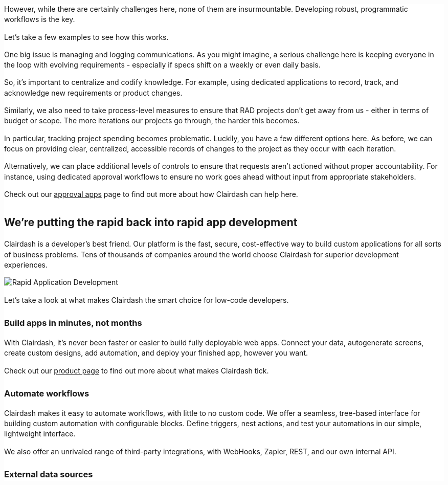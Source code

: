 However, while there are certainly challenges here, none of them are insurmountable. Developing robust, programmatic workflows is the key.

Let’s take a few examples to see how this works.

One big issue is managing and logging communications. As you might imagine, a serious challenge here is keeping everyone in the loop with evolving requirements - especially if specs shift on a weekly or even daily basis.

So, it’s important to centralize and codify knowledge. For example, using dedicated applications to record, track, and acknowledge new requirements or product changes.

Similarly, we also need to take process-level measures to ensure that RAD projects don’t get away from us - either in terms of budget or scope. The more iterations our projects go through, the harder this becomes.

In particular, tracking project spending becomes problematic. Luckily, you have a few different options here. As before, we can focus on providing clear, centralized, accessible records of changes to the project as they occur with each iteration.

Alternatively, we can place additional levels of controls to ensure that requests aren’t actioned without proper accountability. For instance, using dedicated approval workflows to ensure no work goes ahead without input from appropriate stakeholders.

Check out our [approval apps](https://clairdash.com/approval-apps) page to find out more about how Clairdash can help here.

## We’re putting the rapid back into rapid app development

Clairdash is a developer’s best friend. Our platform is the fast, secure, cost-effective way to build custom applications for all sorts of business problems. Tens of thousands of companies around the world choose Clairdash for superior development experiences.

![Rapid Application Development](https://res.cloudinary.com/daog6scxm/image/upload/v1665139330/cms/6_op1xe7.webp "Rapid Application Development")

Let’s take a look at what makes Clairdash the smart choice for low-code developers.

### Build apps in minutes, not months

With Clairdash, it’s never been faster or easier to build fully deployable web apps. Connect your data, autogenerate screens, create custom designs, add automation, and deploy your finished app, however you want.

Check out our [product page](https://clairdash.com/product) to find out more about what makes Clairdash tick.

### Automate workflows

Clairdash makes it easy to automate workflows, with little to no custom code. We offer a seamless, tree-based interface for building custom automation with configurable blocks. Define triggers, nest actions, and test your automations in our simple, lightweight interface.

We also offer an unrivaled range of third-party integrations, with WebHooks, Zapier, REST, and our own internal API.

### External data sources
